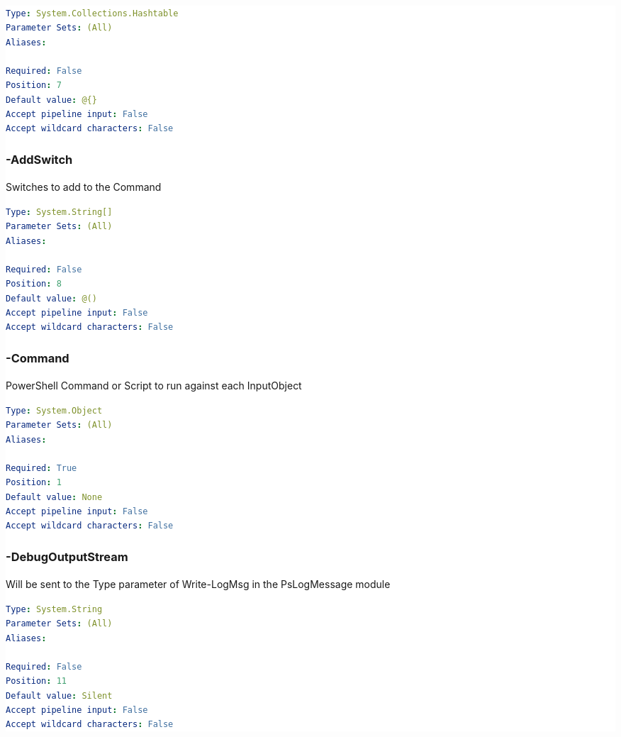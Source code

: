 ```yaml
Type: System.Collections.Hashtable
Parameter Sets: (All)
Aliases:

Required: False
Position: 7
Default value: @{}
Accept pipeline input: False
Accept wildcard characters: False
```

### -AddSwitch
Switches to add to the Command

```yaml
Type: System.String[]
Parameter Sets: (All)
Aliases:

Required: False
Position: 8
Default value: @()
Accept pipeline input: False
Accept wildcard characters: False
```

### -Command
PowerShell Command or Script to run against each InputObject

```yaml
Type: System.Object
Parameter Sets: (All)
Aliases:

Required: True
Position: 1
Default value: None
Accept pipeline input: False
Accept wildcard characters: False
```

### -DebugOutputStream
Will be sent to the Type parameter of Write-LogMsg in the PsLogMessage module

```yaml
Type: System.String
Parameter Sets: (All)
Aliases:

Required: False
Position: 11
Default value: Silent
Accept pipeline input: False
Accept wildcard characters: False
```
